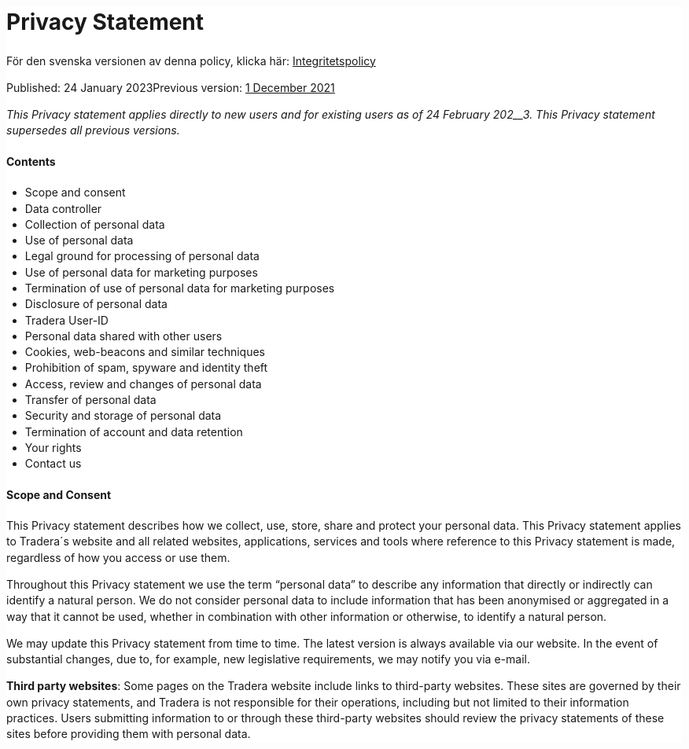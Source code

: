Privacy Statement
=================

För den svenska versionen av denna policy, klicka här: [Integritetspolicy](https://info.tradera.com/sakerhet/integritetspolicy/)

Published: 24 January 2023Previous version: [1 December 2021](https://info.tradera.com/en/privacy-statement-2021-2023/)

_This Privacy statement applies directly to new users and for existing users as of 24 February 202__3\. This Privacy statement supersedes all previous versions._

#### Contents

* Scope and consent
* Data controller
* Collection of personal data
* Use of personal data
* Legal ground for processing of personal data
* Use of personal data for marketing purposes
* Termination of use of personal data for marketing purposes
* Disclosure of personal data
* Tradera User-ID
* Personal data shared with other users
* Cookies, web-beacons and similar techniques
* Prohibition of spam, spyware and identity theft
* Access, review and changes of personal data
* Transfer of personal data
* Security and storage of personal data
* Termination of account and data retention
* Your rights
* Contact us

#### Scope and Consent

This Privacy statement describes how we collect, use, store, share and protect your personal data. This Privacy statement applies to Tradera´s website and all related websites, applications, services and tools where reference to this Privacy statement is made, regardless of how you access or use them.

Throughout this Privacy statement we use the term “personal data” to describe any information that directly or indirectly can identify a natural person. We do not consider personal data to include information that has been anonymised or aggregated in a way that it cannot be used, whether in combination with other information or otherwise, to identify a natural person.

We may update this Privacy statement from time to time. The latest version is always available via our website. In the event of substantial changes, due to, for example, new legislative requirements, we may notify you via e-mail.

**Third party websites**: Some pages on the Tradera website include links to third-party websites. These sites are governed by their own privacy statements, and Tradera is not responsible for their operations, including but not limited to their information practices. Users submitting information to or through these third-party websites should review the privacy statements of these sites before providing them with personal data.
